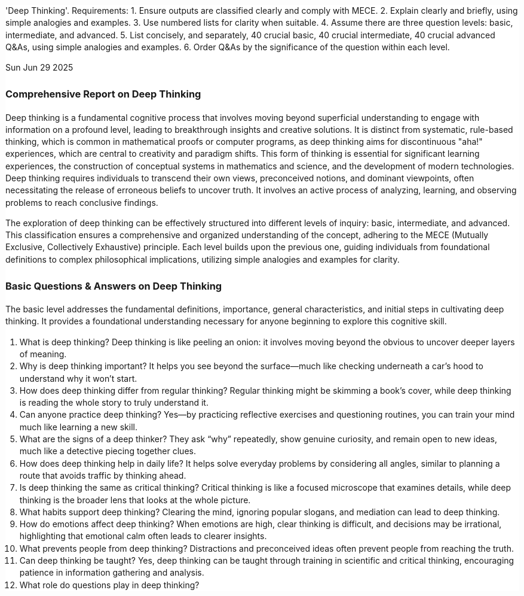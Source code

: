 'Deep Thinking'. Requirements: 1. Ensure outputs are classified clearly and comply with MECE. 2. Explain clearly and briefly, using simple analogies and examples. 3. Use numbered lists for clarity when suitable. 4. Assume there are three question levels: basic, intermediate, and advanced. 5. List concisely, and separately, 40 crucial basic, 40 crucial intermediate, 40 crucial advanced Q&As, using simple analogies and examples. 6. Order Q&As by the significance of the question within each level.

Sun Jun 29 2025

### Comprehensive Report on Deep Thinking

Deep thinking is a fundamental cognitive process that involves moving beyond superficial understanding to engage with information on a profound level, leading to breakthrough insights and creative solutions. It is distinct from systematic, rule-based thinking, which is common in mathematical proofs or computer programs, as deep thinking aims for discontinuous "aha!" experiences, which are central to creativity and paradigm shifts. This form of thinking is essential for significant learning experiences, the construction of conceptual systems in mathematics and science, and the development of modern technologies. Deep thinking requires individuals to transcend their own views, preconceived notions, and dominant viewpoints, often necessitating the release of erroneous beliefs to uncover truth. It involves an active process of analyzing, learning, and observing problems to reach conclusive findings.

The exploration of deep thinking can be effectively structured into different levels of inquiry: basic, intermediate, and advanced. This classification ensures a comprehensive and organized understanding of the concept, adhering to the MECE (Mutually Exclusive, Collectively Exhaustive) principle. Each level builds upon the previous one, guiding individuals from foundational definitions to complex philosophical implications, utilizing simple analogies and examples for clarity.

### Basic Questions & Answers on Deep Thinking

The basic level addresses the fundamental definitions, importance, general characteristics, and initial steps in cultivating deep thinking. It provides a foundational understanding necessary for anyone beginning to explore this cognitive skill.

1.  What is deep thinking?
    Deep thinking is like peeling an onion: it involves moving beyond the obvious to uncover deeper layers of meaning.
2.  Why is deep thinking important?
    It helps you see beyond the surface—much like checking underneath a car’s hood to understand why it won’t start.
3.  How does deep thinking differ from regular thinking?
    Regular thinking might be skimming a book’s cover, while deep thinking is reading the whole story to truly understand it.
4.  Can anyone practice deep thinking?
    Yes—by practicing reflective exercises and questioning routines, you can train your mind much like learning a new skill.
5.  What are the signs of a deep thinker?
    They ask “why” repeatedly, show genuine curiosity, and remain open to new ideas, much like a detective piecing together clues.
6.  How does deep thinking help in daily life?
    It helps solve everyday problems by considering all angles, similar to planning a route that avoids traffic by thinking ahead.
7.  Is deep thinking the same as critical thinking?
    Critical thinking is like a focused microscope that examines details, while deep thinking is the broader lens that looks at the whole picture.
8.  What habits support deep thinking?
    Clearing the mind, ignoring popular slogans, and mediation can lead to deep thinking.
9.  How do emotions affect deep thinking?
    When emotions are high, clear thinking is difficult, and decisions may be irrational, highlighting that emotional calm often leads to clearer insights.
10. What prevents people from deep thinking?
    Distractions and preconceived ideas often prevent people from reaching the truth.
11. Can deep thinking be taught?
    Yes, deep thinking can be taught through training in scientific and critical thinking, encouraging patience in information gathering and analysis.
12. What role do questions play in deep thinking?